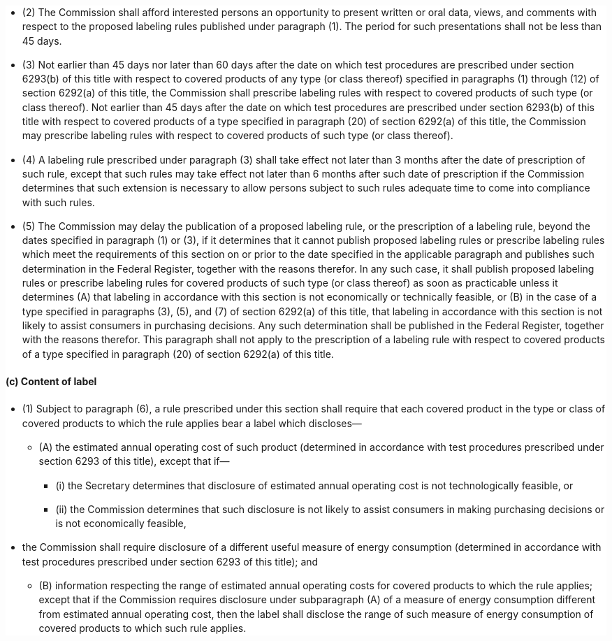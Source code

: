 * (2) The Commission shall afford interested persons an opportunity to present written or oral data, views, and comments with respect to the proposed labeling rules published under paragraph (1). The period for such presentations shall not be less than 45 days.

* (3) Not earlier than 45 days nor later than 60 days after the date on which test procedures are prescribed under section 6293(b) of this title with respect to covered products of any type (or class thereof) specified in paragraphs (1) through (12) of section 6292(a) of this title, the Commission shall prescribe labeling rules with respect to covered products of such type (or class thereof). Not earlier than 45 days after the date on which test procedures are prescribed under section 6293(b) of this title with respect to covered products of a type specified in paragraph (20) of section 6292(a) of this title, the Commission may prescribe labeling rules with respect to covered products of such type (or class thereof).

* (4) A labeling rule prescribed under paragraph (3) shall take effect not later than 3 months after the date of prescription of such rule, except that such rules may take effect not later than 6 months after such date of prescription if the Commission determines that such extension is necessary to allow persons subject to such rules adequate time to come into compliance with such rules.

* (5) The Commission may delay the publication of a proposed labeling rule, or the prescription of a labeling rule, beyond the dates specified in paragraph (1) or (3), if it determines that it cannot publish proposed labeling rules or prescribe labeling rules which meet the requirements of this section on or prior to the date specified in the applicable paragraph and publishes such determination in the Federal Register, together with the reasons therefor. In any such case, it shall publish proposed labeling rules or prescribe labeling rules for covered products of such type (or class thereof) as soon as practicable unless it determines (A) that labeling in accordance with this section is not economically or technically feasible, or (B) in the case of a type specified in paragraphs (3), (5), and (7) of section 6292(a) of this title, that labeling in accordance with this section is not likely to assist consumers in purchasing decisions. Any such determination shall be published in the Federal Register, together with the reasons therefor. This paragraph shall not apply to the prescription of a labeling rule with respect to covered products of a type specified in paragraph (20) of section 6292(a) of this title.

#### (c) Content of label
* (1) Subject to paragraph (6), a rule prescribed under this section shall require that each covered product in the type or class of covered products to which the rule applies bear a label which discloses—

  * (A) the estimated annual operating cost of such product (determined in accordance with test procedures prescribed under section 6293 of this title), except that if—

    * (i) the Secretary determines that disclosure of estimated annual operating cost is not technologically feasible, or

    * (ii) the Commission determines that such disclosure is not likely to assist consumers in making purchasing decisions or is not economically feasible,


* the Commission shall require disclosure of a different useful measure of energy consumption (determined in accordance with test procedures prescribed under section 6293 of this title); and

  * (B) information respecting the range of estimated annual operating costs for covered products to which the rule applies; except that if the Commission requires disclosure under subparagraph (A) of a measure of energy consumption different from estimated annual operating cost, then the label shall disclose the range of such measure of energy consumption of covered products to which such rule applies.
